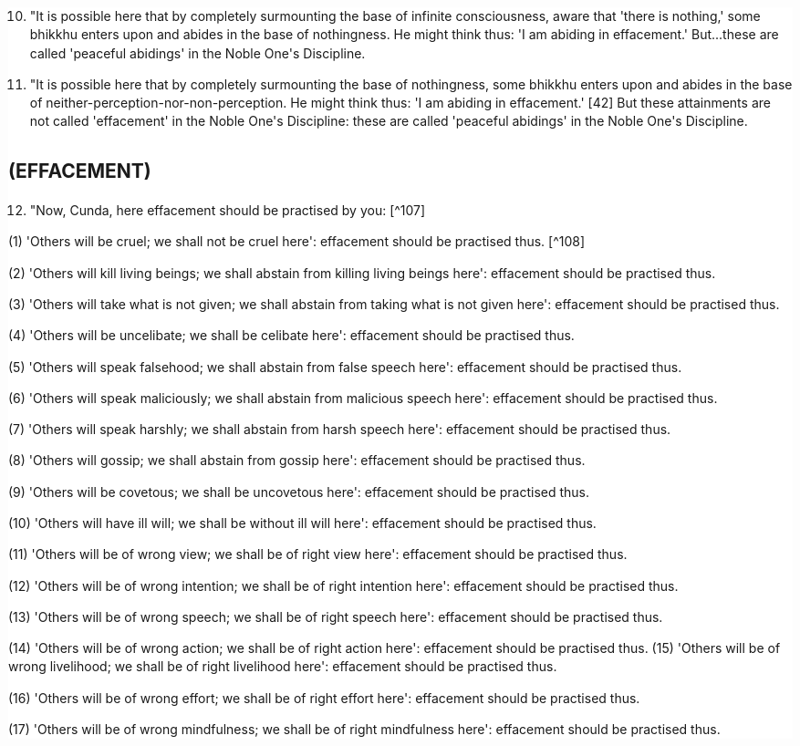 10. "It is possible here that by completely surmounting the base of infinite consciousness, aware that 'there is nothing,' some bhikkhu enters upon and abides in the base of nothingness. He
might think thus: 'I am abiding in effacement.' But...these are called 'peaceful abidings' in the Noble One's Discipline.

11. "It is possible here that by completely surmounting the base of nothingness, some bhikkhu enters upon and abides in the base of neither-perception-nor-non-perception. He might think thus: 'I am abiding in effacement.' [42] But these attainments are not called 'effacement' in the Noble One's Discipline: these are called 'peaceful abidings' in the Noble One's Discipline.

## (EFFACEMENT)

12. "Now, Cunda, here effacement should be practised by you: [^107]

(1) 'Others will be cruel; we shall not be cruel here': effacement should be practised thus. [^108]

(2) 'Others will kill living beings; we shall abstain from killing living beings here': effacement should be practised thus.

(3) 'Others will take what is not given; we shall abstain from taking what is not given here': effacement should be practised thus.

(4) 'Others will be uncelibate; we shall be celibate here': effacement should be practised thus.

(5) 'Others will speak falsehood; we shall abstain from false speech here': effacement should be practised thus.

(6) 'Others will speak maliciously; we shall abstain from malicious speech here': effacement should be practised thus.

(7) 'Others will speak harshly; we shall abstain from harsh speech here': effacement should be practised thus.

(8) 'Others will gossip; we shall abstain from gossip here': effacement should be practised thus.

(9) 'Others will be covetous; we shall be uncovetous here': effacement should be practised thus.

(10) 'Others will have ill will; we shall be without ill will here': effacement should be practised thus.

(11) 'Others will be of wrong view; we shall be of right view here': effacement should be practised thus.

(12) 'Others will be of wrong intention; we shall be of right intention here': effacement should be practised thus.

(13) 'Others will be of wrong speech; we shall be of right speech here': effacement should be practised thus.

(14) 'Others will be of wrong action; we shall be of right action here': effacement should be practised thus.
(15) 'Others will be of wrong livelihood; we shall be of right livelihood here': effacement should be practised thus.

(16) 'Others will be of wrong effort; we shall be of right effort here': effacement should be practised thus.

(17) 'Others will be of wrong mindfulness; we shall be of right mindfulness here': effacement should be practised thus.
